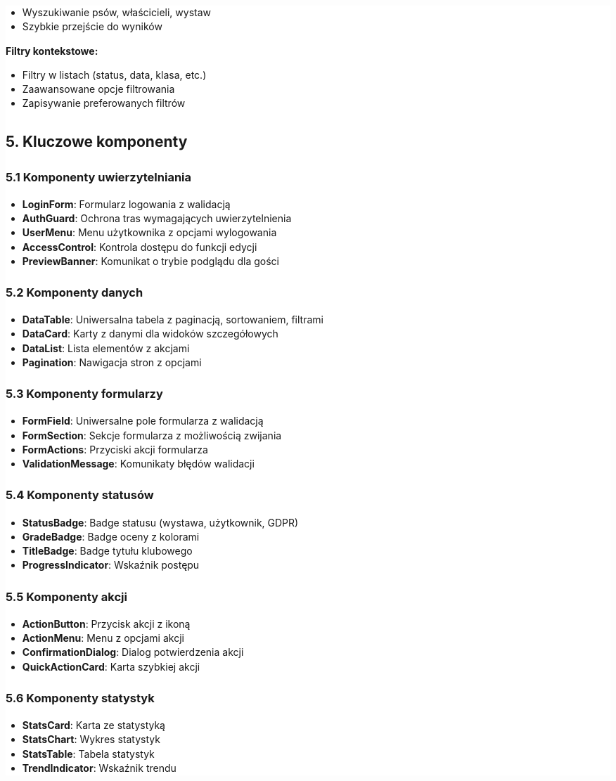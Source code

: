 - Wyszukiwanie psów, właścicieli, wystaw
- Szybkie przejście do wyników

**Filtry kontekstowe:**

- Filtry w listach (status, data, klasa, etc.)
- Zaawansowane opcje filtrowania
- Zapisywanie preferowanych filtrów

## 5. Kluczowe komponenty

### 5.1 Komponenty uwierzytelniania

- **LoginForm**: Formularz logowania z walidacją
- **AuthGuard**: Ochrona tras wymagających uwierzytelnienia
- **UserMenu**: Menu użytkownika z opcjami wylogowania
- **AccessControl**: Kontrola dostępu do funkcji edycji
- **PreviewBanner**: Komunikat o trybie podglądu dla gości

### 5.2 Komponenty danych

- **DataTable**: Uniwersalna tabela z paginacją, sortowaniem, filtrami
- **DataCard**: Karty z danymi dla widoków szczegółowych
- **DataList**: Lista elementów z akcjami
- **Pagination**: Nawigacja stron z opcjami

### 5.3 Komponenty formularzy

- **FormField**: Uniwersalne pole formularza z walidacją
- **FormSection**: Sekcje formularza z możliwością zwijania
- **FormActions**: Przyciski akcji formularza
- **ValidationMessage**: Komunikaty błędów walidacji

### 5.4 Komponenty statusów

- **StatusBadge**: Badge statusu (wystawa, użytkownik, GDPR)
- **GradeBadge**: Badge oceny z kolorami
- **TitleBadge**: Badge tytułu klubowego
- **ProgressIndicator**: Wskaźnik postępu

### 5.5 Komponenty akcji

- **ActionButton**: Przycisk akcji z ikoną
- **ActionMenu**: Menu z opcjami akcji
- **ConfirmationDialog**: Dialog potwierdzenia akcji
- **QuickActionCard**: Karta szybkiej akcji

### 5.6 Komponenty statystyk

- **StatsCard**: Karta ze statystyką
- **StatsChart**: Wykres statystyk
- **StatsTable**: Tabela statystyk
- **TrendIndicator**: Wskaźnik trendu
